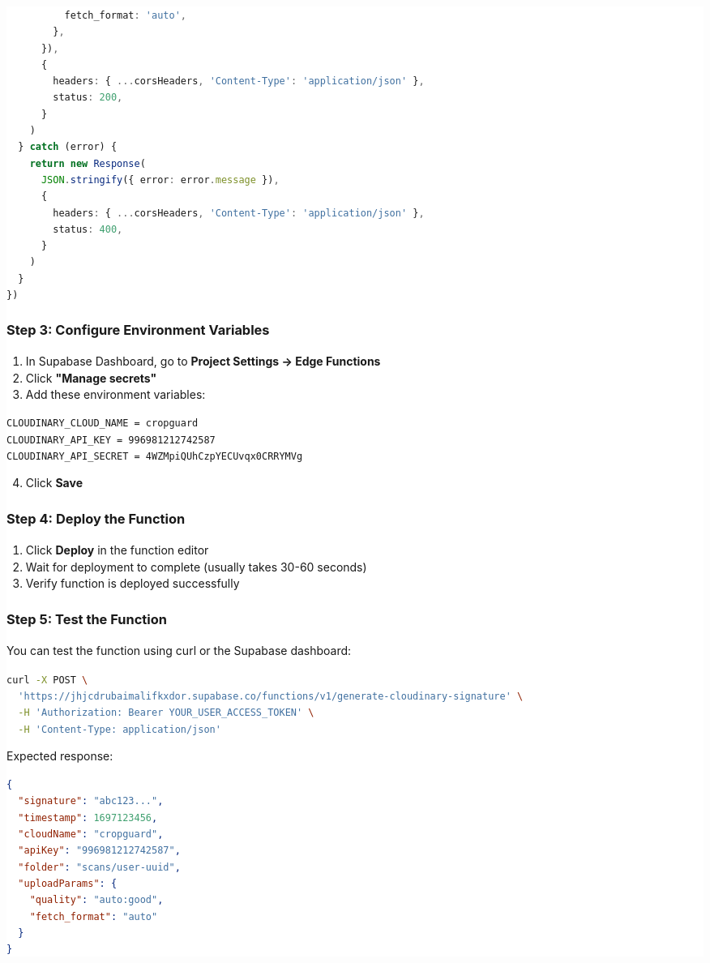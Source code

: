 ```typescript
          fetch_format: 'auto',
        },
      }),
      {
        headers: { ...corsHeaders, 'Content-Type': 'application/json' },
        status: 200,
      }
    )
  } catch (error) {
    return new Response(
      JSON.stringify({ error: error.message }),
      {
        headers: { ...corsHeaders, 'Content-Type': 'application/json' },
        status: 400,
      }
    )
  }
})
```

### Step 3: Configure Environment Variables

1. In Supabase Dashboard, go to **Project Settings → Edge Functions**
2. Click **"Manage secrets"**
3. Add these environment variables:

```
CLOUDINARY_CLOUD_NAME = cropguard
CLOUDINARY_API_KEY = 996981212742587
CLOUDINARY_API_SECRET = 4WZMpiQUhCzpYECUvqx0CRRYMVg
```

4. Click **Save**

### Step 4: Deploy the Function

1. Click **Deploy** in the function editor
2. Wait for deployment to complete (usually takes 30-60 seconds)
3. Verify function is deployed successfully

### Step 5: Test the Function

You can test the function using curl or the Supabase dashboard:

```bash
curl -X POST \
  'https://jhjcdrubaimalifkxdor.supabase.co/functions/v1/generate-cloudinary-signature' \
  -H 'Authorization: Bearer YOUR_USER_ACCESS_TOKEN' \
  -H 'Content-Type: application/json'
```

Expected response:
```json
{
  "signature": "abc123...",
  "timestamp": 1697123456,
  "cloudName": "cropguard",
  "apiKey": "996981212742587",
  "folder": "scans/user-uuid",
  "uploadParams": {
    "quality": "auto:good",
    "fetch_format": "auto"
  }
}
```
